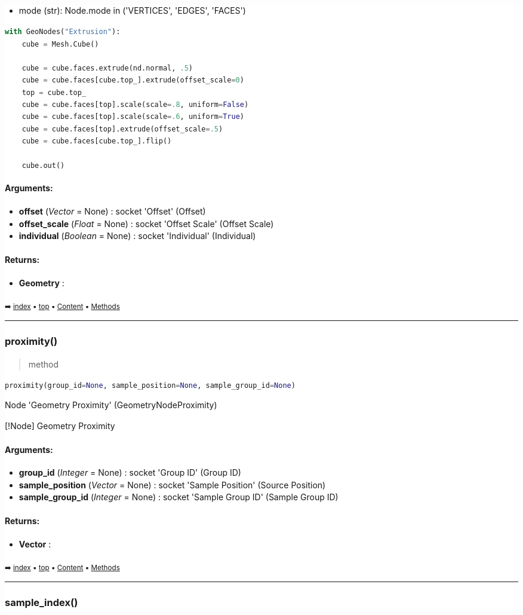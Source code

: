 - mode (str): Node.mode in ('VERTICES', 'EDGES', 'FACES')

``` python
with GeoNodes("Extrusion"):
    cube = Mesh.Cube()

    cube = cube.faces.extrude(nd.normal, .5)
    cube = cube.faces[cube.top_].extrude(offset_scale=0)
    top = cube.top_
    cube = cube.faces[top].scale(scale=.8, uniform=False)
    cube = cube.faces[top].scale(scale=.6, uniform=True)
    cube = cube.faces[top].extrude(offset_scale=.5)
    cube = cube.faces[cube.top_].flip()

    cube.out()
```

#### Arguments:
- **offset** (_Vector_ = None) : socket 'Offset' (Offset)
- **offset_scale** (_Float_ = None) : socket 'Offset Scale' (Offset Scale)
- **individual** (_Boolean_ = None) : socket 'Individual' (Individual)



#### Returns:
- **Geometry** :

<sub>:arrow_right: [index](index.md) :black_small_square: [top](#domain) :black_small_square: [Content](#content) :black_small_square: [Methods](geono-geome-domain.md#methods)</sub>

----------
### proximity()

> method

``` python
proximity(group_id=None, sample_position=None, sample_group_id=None)
```

Node 'Geometry Proximity' (GeometryNodeProximity)

[!Node] Geometry Proximity

#### Arguments:
- **group_id** (_Integer_ = None) : socket 'Group ID' (Group ID)
- **sample_position** (_Vector_ = None) : socket 'Sample Position' (Source Position)
- **sample_group_id** (_Integer_ = None) : socket 'Sample Group ID' (Sample Group ID)



#### Returns:
- **Vector** :

<sub>:arrow_right: [index](index.md) :black_small_square: [top](#domain) :black_small_square: [Content](#content) :black_small_square: [Methods](geono-geome-domain.md#methods)</sub>

----------
### sample_index()
